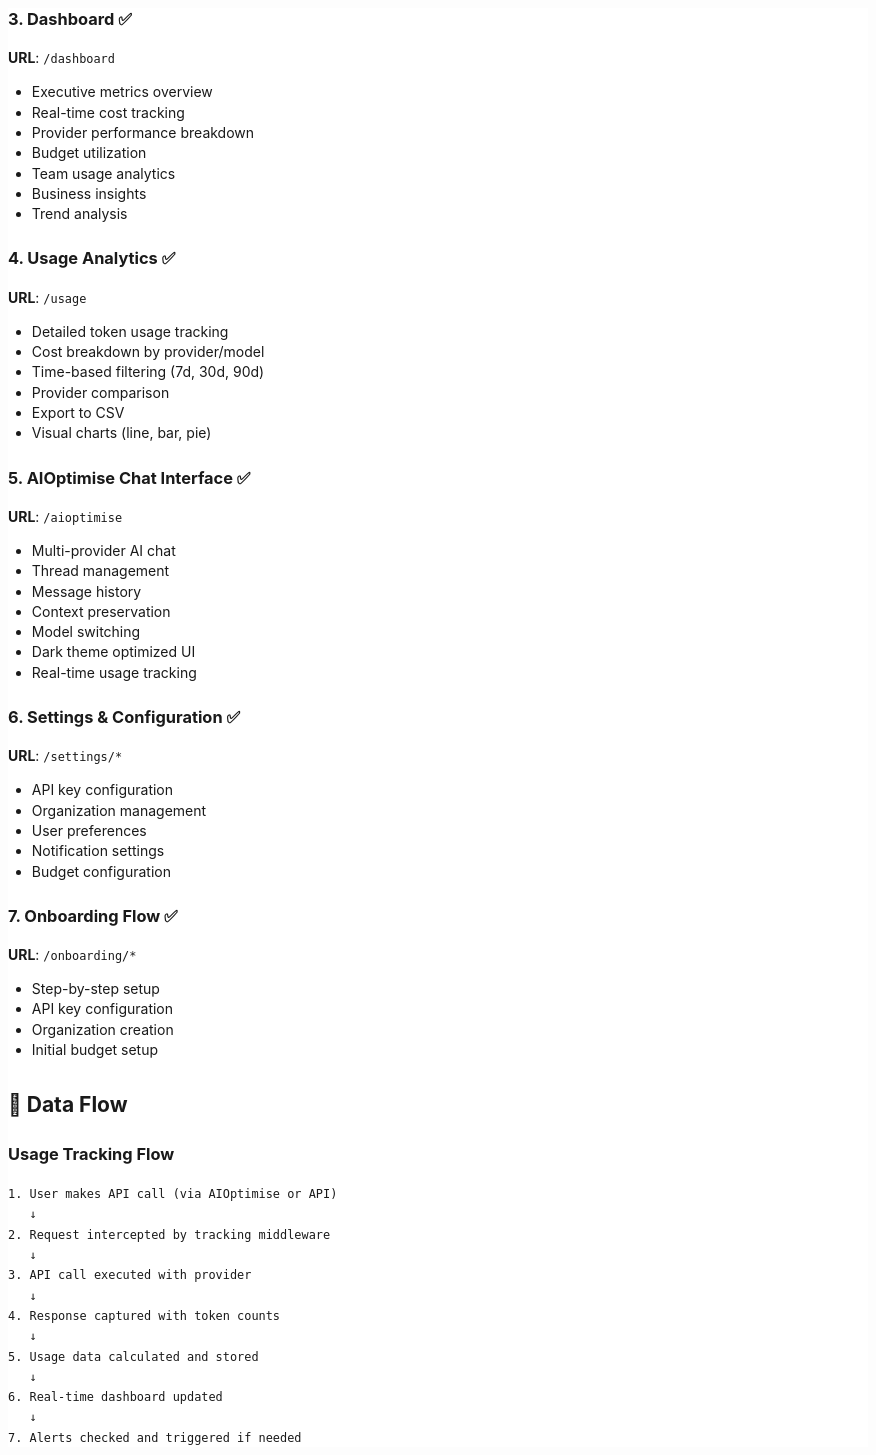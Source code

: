 ### 3. Dashboard ✅
**URL**: `/dashboard`
- Executive metrics overview
- Real-time cost tracking
- Provider performance breakdown
- Budget utilization
- Team usage analytics
- Business insights
- Trend analysis

### 4. Usage Analytics ✅
**URL**: `/usage`
- Detailed token usage tracking
- Cost breakdown by provider/model
- Time-based filtering (7d, 30d, 90d)
- Provider comparison
- Export to CSV
- Visual charts (line, bar, pie)

### 5. AIOptimise Chat Interface ✅
**URL**: `/aioptimise`
- Multi-provider AI chat
- Thread management
- Message history
- Context preservation
- Model switching
- Dark theme optimized UI
- Real-time usage tracking

### 6. Settings & Configuration ✅
**URL**: `/settings/*`
- API key configuration
- Organization management
- User preferences
- Notification settings
- Budget configuration

### 7. Onboarding Flow ✅
**URL**: `/onboarding/*`
- Step-by-step setup
- API key configuration
- Organization creation
- Initial budget setup

## 🔄 Data Flow

### Usage Tracking Flow
```
1. User makes API call (via AIOptimise or API)
   ↓
2. Request intercepted by tracking middleware
   ↓
3. API call executed with provider
   ↓
4. Response captured with token counts
   ↓
5. Usage data calculated and stored
   ↓
6. Real-time dashboard updated
   ↓
7. Alerts checked and triggered if needed
```